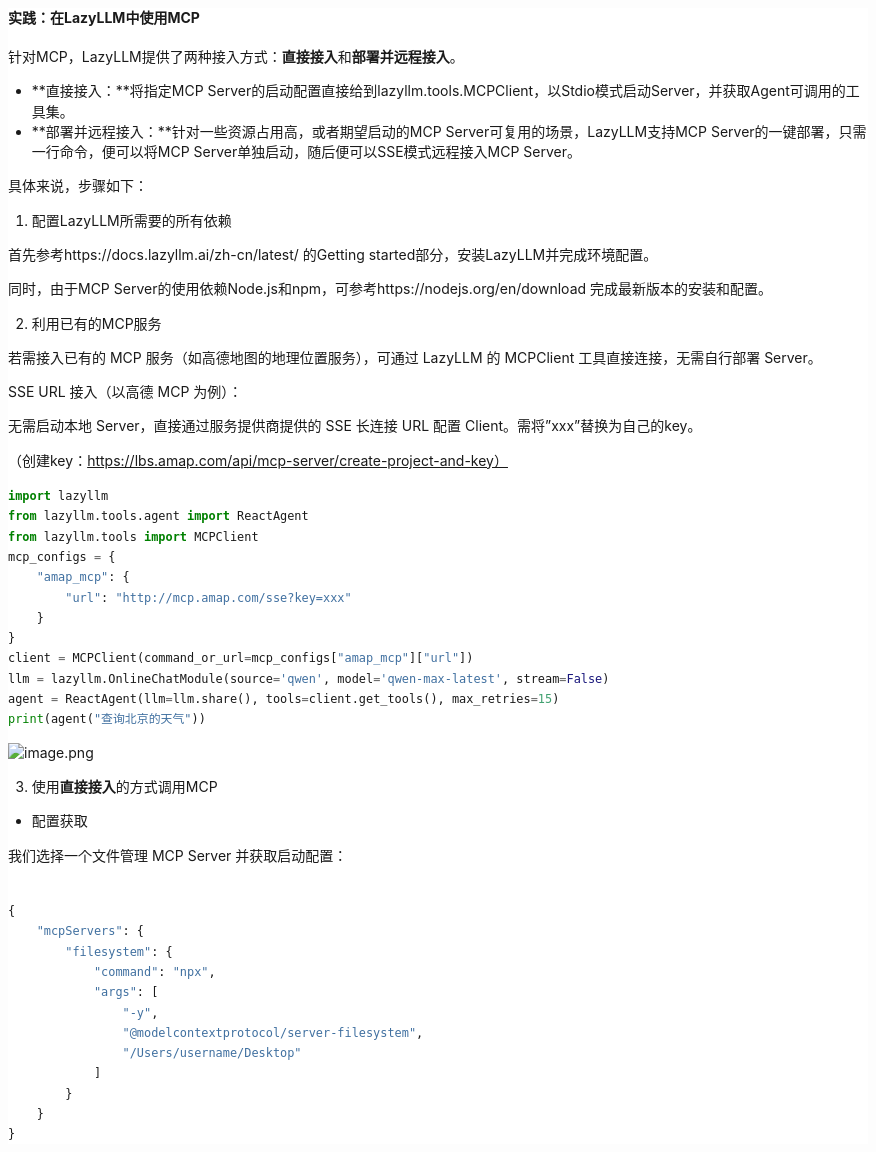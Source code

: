 #### 实践：在LazyLLM中使用MCP

针对MCP，LazyLLM提供了两种接入方式：**直接接入**和​**部署并远程接入**​。

* **​直接接入：​**将指定MCP Server的启动配置直接给到lazyllm.tools.MCPClient，以Stdio模式启动Server，并获取Agent可调用的工具集。
* **​部署并远程接入：​**针对一些资源占用高，或者期望启动的MCP Server可复用的场景，LazyLLM支持MCP Server的一键部署，只需一行命令，便可以将MCP Server单独启动，随后便可以SSE模式远程接入MCP Server。

具体来说，步骤如下：

1. 配置LazyLLM所需要的所有依赖

首先参考https://docs.lazyllm.ai/zh-cn/latest/ 的Getting started部分，安装LazyLLM并完成环境配置。

同时，由于MCP Server的使用依赖Node.js和npm，可参考https://nodejs.org/en/download 完成最新版本的安装和配置。

2. 利用已有的MCP服务

若需接入已有的 MCP 服务（如高德地图的地理位置服务），可通过 LazyLLM 的 MCPClient 工具直接连接，无需自行部署 Server。

SSE URL 接入（以高德 MCP 为例）：

无需启动本地 Server，直接通过服务提供商提供的 SSE 长连接 URL 配置 Client。需将”xxx”替换为自己的key。

（创建key：https://lbs.amap.com/api/mcp-server/create-project-and-key）

```python
import lazyllm
from lazyllm.tools.agent import ReactAgent
from lazyllm.tools import MCPClient
mcp_configs = {
    "amap_mcp": {
        "url": "http://mcp.amap.com/sse?key=xxx"
    }
}
client = MCPClient(command_or_url=mcp_configs["amap_mcp"]["url"])
llm = lazyllm.OnlineChatModule(source='qwen', model='qwen-max-latest', stream=False)
agent = ReactAgent(llm=llm.share(), tools=client.get_tools(), max_retries=15)
print(agent("查询北京的天气"))
```

![image.png](18_images/img15.png)

3. 使用**直接接入**的方式调用MCP

  - 配置获取

  我们选择一个文件管理 MCP Server 并获取启动配置：

```python

{  
    "mcpServers": {    
        "filesystem": {     
            "command": "npx",      
            "args": [        
                "-y",        
                "@modelcontextprotocol/server-filesystem",        
                "/Users/username/Desktop"      
            ]    
        }  
    }
}

```

